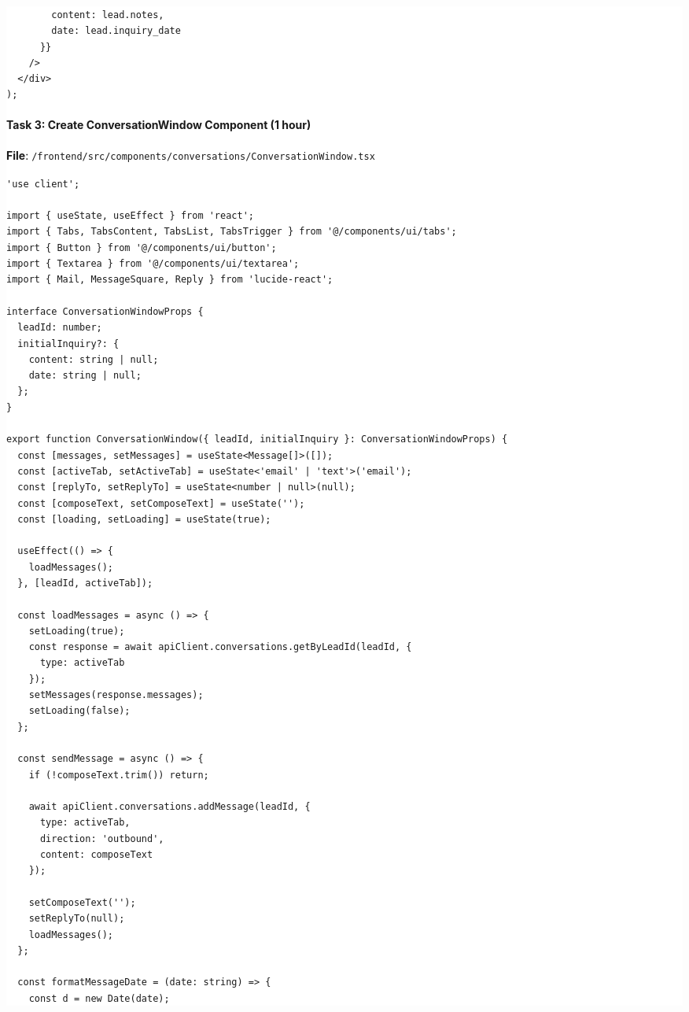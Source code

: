 ```tsx
        content: lead.notes,
        date: lead.inquiry_date
      }}
    />
  </div>
);
```

#### Task 3: Create ConversationWindow Component (1 hour)
**File**: `/frontend/src/components/conversations/ConversationWindow.tsx`

```tsx
'use client';

import { useState, useEffect } from 'react';
import { Tabs, TabsContent, TabsList, TabsTrigger } from '@/components/ui/tabs';
import { Button } from '@/components/ui/button';
import { Textarea } from '@/components/ui/textarea';
import { Mail, MessageSquare, Reply } from 'lucide-react';

interface ConversationWindowProps {
  leadId: number;
  initialInquiry?: {
    content: string | null;
    date: string | null;
  };
}

export function ConversationWindow({ leadId, initialInquiry }: ConversationWindowProps) {
  const [messages, setMessages] = useState<Message[]>([]);
  const [activeTab, setActiveTab] = useState<'email' | 'text'>('email');
  const [replyTo, setReplyTo] = useState<number | null>(null);
  const [composeText, setComposeText] = useState('');
  const [loading, setLoading] = useState(true);

  useEffect(() => {
    loadMessages();
  }, [leadId, activeTab]);

  const loadMessages = async () => {
    setLoading(true);
    const response = await apiClient.conversations.getByLeadId(leadId, {
      type: activeTab
    });
    setMessages(response.messages);
    setLoading(false);
  };

  const sendMessage = async () => {
    if (!composeText.trim()) return;
    
    await apiClient.conversations.addMessage(leadId, {
      type: activeTab,
      direction: 'outbound',
      content: composeText
    });
    
    setComposeText('');
    setReplyTo(null);
    loadMessages();
  };

  const formatMessageDate = (date: string) => {
    const d = new Date(date);
```